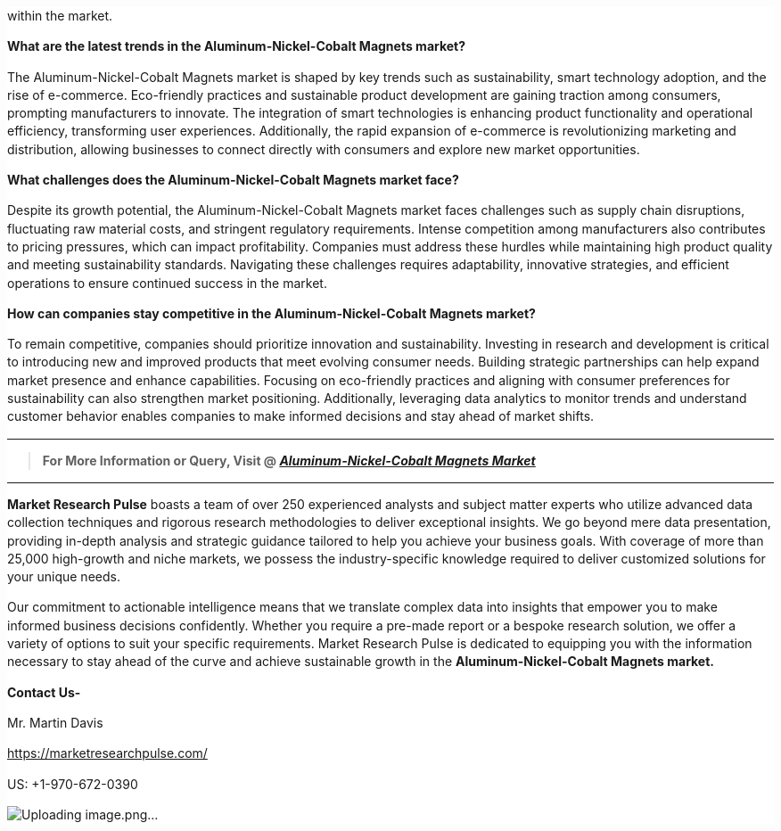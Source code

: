 within the market.</p><p><strong>What are the latest trends in the Aluminum-Nickel-Cobalt Magnets market?</strong></p><p>The Aluminum-Nickel-Cobalt Magnets market is shaped by key trends such as sustainability, smart technology adoption, and the rise of e-commerce. Eco-friendly practices and sustainable product development are gaining traction among consumers, prompting manufacturers to innovate. The integration of smart technologies is enhancing product functionality and operational efficiency, transforming user experiences. Additionally, the rapid expansion of e-commerce is revolutionizing marketing and distribution, allowing businesses to connect directly with consumers and explore new market opportunities.</p><p><strong>What challenges does the Aluminum-Nickel-Cobalt Magnets market face?</strong></p><p>Despite its growth potential, the Aluminum-Nickel-Cobalt Magnets market faces challenges such as supply chain disruptions, fluctuating raw material costs, and stringent regulatory requirements. Intense competition among manufacturers also contributes to pricing pressures, which can impact profitability. Companies must address these hurdles while maintaining high product quality and meeting sustainability standards. Navigating these challenges requires adaptability, innovative strategies, and efficient operations to ensure continued success in the market.</p><p><strong>How can companies stay competitive in the Aluminum-Nickel-Cobalt Magnets market?</strong></p><p>To remain competitive, companies should prioritize innovation and sustainability. Investing in research and development is critical to introducing new and improved products that meet evolving consumer needs. Building strategic partnerships can help expand market presence and enhance capabilities. Focusing on eco-friendly practices and aligning with consumer preferences for sustainability can also strengthen market positioning. Additionally, leveraging data analytics to monitor trends and understand customer behavior enables companies to make informed decisions and stay ahead of market shifts.</p><hr /><blockquote><p><strong>For More Information or Query, Visit @&nbsp;<em><a href="https://marketresearchpulse.com/report/104375/aluminum-nickel-cobalt-magnets-market?utm_source=Linkedin&utm_medium=019">Aluminum-Nickel-Cobalt Magnets Market</a></em></strong></p></blockquote><hr /><p><strong>Market Research Pulse</strong> boasts a team of over 250 experienced analysts and subject matter experts who utilize advanced data collection techniques and rigorous research methodologies to deliver exceptional insights. We go beyond mere data presentation, providing in-depth analysis and strategic guidance tailored to help you achieve your business goals. With coverage of more than 25,000 high-growth and niche markets, we possess the industry-specific knowledge required to deliver customized solutions for your unique needs.</p><p>Our commitment to actionable intelligence means that we translate complex data into insights that empower you to make informed business decisions confidently. Whether you require a pre-made report or a bespoke research solution, we offer a variety of options to suit your specific requirements. Market Research Pulse is dedicated to equipping you with the information necessary to stay ahead of the curve and achieve sustainable growth in the <strong>Aluminum-Nickel-Cobalt Magnets market.</strong></p><p><strong>Contact Us-</strong></p><p>Mr. Martin Davis</p><p>https://marketresearchpulse.com/</p><p>US: +1-970-672-0390</p>
![Uploading image.png…]()
